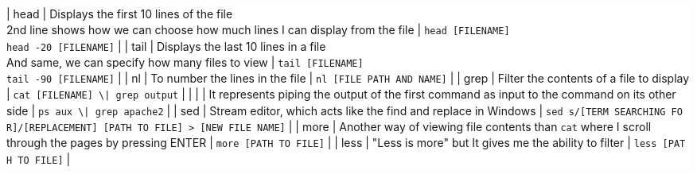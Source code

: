 | head     | Displays the first 10 lines of the file  <br>2nd line shows how we can choose how much lines I can display from the file                                                                                            | `head [FILENAME]`<br>`head -20 [FILENAME]`                                                                  |
| tail     | Displays the last 10 lines in a file  <br>And same, we can specify how many files to view                                                                                                                           | `tail [FILENAME]`<br>`tail -90 [FILENAME]`                                                                  |
| nl       | To number the lines in the file                                                                                                                                                                                     | `nl [FILE PATH AND NAME]`                                                                                   |
| grep     | Filter the contents of a file to display                                                                                                                                                                            | `cat [FILENAME] \| grep output`                                                                             |
|    \|    | It represents piping the output of the first command as input to the command on its other side                                                                                                                      | `ps aux \| grep apache2`                                                                                    |
| sed      | Stream editor, which acts like the find and replace in Windows                                                                                                                                                      | `sed s/[TERM SEARCHING FOR]/[REPLACEMENT] [PATH TO FILE] > [NEW FILE NAME]`                                 |
| more     | Another way of viewing file contents than `cat` where I scroll through the pages by pressing ENTER                                                                                                                  | `more [PATH TO FILE]`                                                                                       |
| less     | "Less is more" but It gives me the ability to filter                                                                                                                                                                | `less [PATH TO FILE]`                                                                                       |